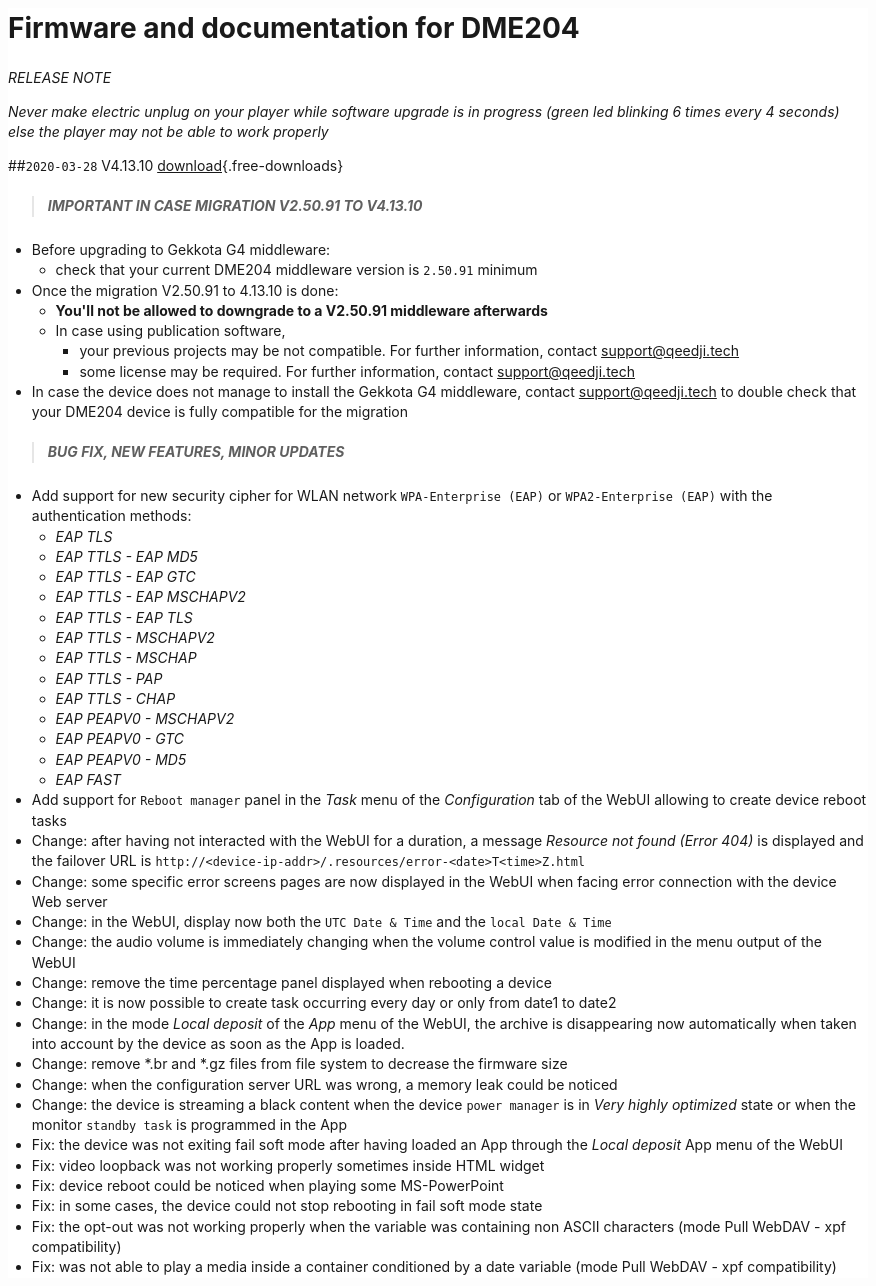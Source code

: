 # Firmware and documentation for DME204
*RELEASE NOTE*

*Never make electric unplug on your player while software upgrade is in progress (green led blinking 6 times every 4 seconds) else the player may not be able to work properly*

##`2020-03-28` V4.13.10 [download](gekkota-os-dme204/gekkota_os-dme204-setup-4.13.10.zip){.free-downloads}   
>##### **IMPORTANT IN CASE MIGRATION V2.50.91 TO V4.13.10**
- Before upgrading to Gekkota G4 middleware: 
	- check that your current DME204 middleware version is `2.50.91` minimum   
- Once the migration V2.50.91 to 4.13.10 is done:
	- **You'll not be allowed to downgrade to a V2.50.91 middleware afterwards**
	- In case using publication software, 
		- your previous projects may be not compatible. For further information, contact support@qeedji.tech  
		- some license may be required. For further information, contact support@qeedji.tech  
- In case the device does not manage to install the Gekkota G4 middleware, contact support@qeedji.tech to double check that your DME204 device is fully compatible for the migration
>##### **BUG FIX, NEW FEATURES, MINOR UPDATES**
- Add support for new security cipher for WLAN network `WPA-Enterprise (EAP)` or `WPA2-Enterprise (EAP)` with the authentication methods:
    - *EAP TLS*
    - *EAP TTLS - EAP MD5*      
    - *EAP TTLS - EAP GTC*      
    - *EAP TTLS - EAP MSCHAPV2* 
    - *EAP TTLS - EAP TLS*      
    - *EAP TTLS - MSCHAPV2*     
    - *EAP TTLS - MSCHAP*       
	- *EAP TTLS - PAP*          
    - *EAP TTLS - CHAP*
    - *EAP PEAPV0 - MSCHAPV2*   
    - *EAP PEAPV0 - GTC*        
    - *EAP PEAPV0 - MD5*        
    - *EAP FAST*
- Add support for `Reboot manager` panel in the *Task* menu of the *Configuration* tab of the WebUI allowing to create device reboot tasks
- Change: after having not interacted with the WebUI for a duration, a message *Resource not found (Error 404)* is displayed and the failover URL is ```http://<device-ip-addr>/.resources/error-<date>T<time>Z.html```  
- Change: some specific error screens pages are now displayed in the WebUI when facing error connection with the device Web server 
- Change: in the WebUI, display now both the `UTC Date & Time` and the `local Date & Time`
- Change: the audio volume is immediately changing when the volume control value is modified in the menu output of the WebUI 
- Change: remove the time percentage panel displayed when rebooting a device
- Change: it is now possible to create task occurring every day or only from date1 to date2
- Change: in the mode *Local deposit* of the *App* menu of the WebUI, the archive is disappearing now automatically when taken into account by the device as soon as the App is loaded.
- Change: remove *.br and *.gz files from file system to decrease the firmware size
- Change: when the configuration server URL was wrong, a memory leak could be noticed
- Change: the device is streaming a black content when the device `power manager` is in *Very highly optimized* state or when the monitor `standby task` is programmed in the App
- Fix: the device was not exiting fail soft mode after having loaded an App through the *Local deposit* App menu of the WebUI
- Fix: video loopback was not working properly sometimes inside HTML widget
- Fix: device reboot could be noticed when playing some MS-PowerPoint
- Fix: in some cases, the device could not stop rebooting in fail soft mode state
- Fix: the opt-out was not working properly when the variable was containing non ASCII characters (mode Pull WebDAV - xpf compatibility)
- Fix: was not able to play a media inside a container conditioned by a date variable (mode Pull WebDAV - xpf compatibility)
 